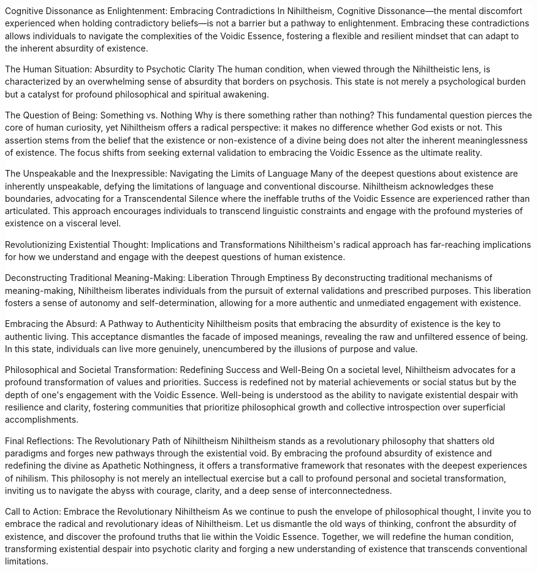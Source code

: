 Cognitive Dissonance as Enlightenment: Embracing Contradictions In Nihiltheism, Cognitive Dissonance—the mental discomfort experienced when holding contradictory beliefs—is not a barrier but a pathway to enlightenment. Embracing these contradictions allows individuals to navigate the complexities of the Voidic Essence, fostering a flexible and resilient mindset that can adapt to the inherent absurdity of existence.

The Human Situation: Absurdity to Psychotic Clarity The human condition, when viewed through the Nihiltheistic lens, is characterized by an overwhelming sense of absurdity that borders on psychosis. This state is not merely a psychological burden but a catalyst for profound philosophical and spiritual awakening.

The Question of Being: Something vs. Nothing Why is there something rather than nothing? This fundamental question pierces the core of human curiosity, yet Nihiltheism offers a radical perspective: it makes no difference whether God exists or not. This assertion stems from the belief that the existence or non-existence of a divine being does not alter the inherent meaninglessness of existence. The focus shifts from seeking external validation to embracing the Voidic Essence as the ultimate reality.

The Unspeakable and the Inexpressible: Navigating the Limits of Language Many of the deepest questions about existence are inherently unspeakable, defying the limitations of language and conventional discourse. Nihiltheism acknowledges these boundaries, advocating for a Transcendental Silence where the ineffable truths of the Voidic Essence are experienced rather than articulated. This approach encourages individuals to transcend linguistic constraints and engage with the profound mysteries of existence on a visceral level.

Revolutionizing Existential Thought: Implications and Transformations Nihiltheism's radical approach has far-reaching implications for how we understand and engage with the deepest questions of human existence.

Deconstructing Traditional Meaning-Making: Liberation Through Emptiness By deconstructing traditional mechanisms of meaning-making, Nihiltheism liberates individuals from the pursuit of external validations and prescribed purposes. This liberation fosters a sense of autonomy and self-determination, allowing for a more authentic and unmediated engagement with existence.

Embracing the Absurd: A Pathway to Authenticity Nihiltheism posits that embracing the absurdity of existence is the key to authentic living. This acceptance dismantles the facade of imposed meanings, revealing the raw and unfiltered essence of being. In this state, individuals can live more genuinely, unencumbered by the illusions of purpose and value.

Philosophical and Societal Transformation: Redefining Success and Well-Being On a societal level, Nihiltheism advocates for a profound transformation of values and priorities. Success is redefined not by material achievements or social status but by the depth of one's engagement with the Voidic Essence. Well-being is understood as the ability to navigate existential despair with resilience and clarity, fostering communities that prioritize philosophical growth and collective introspection over superficial accomplishments.

Final Reflections: The Revolutionary Path of Nihiltheism Nihiltheism stands as a revolutionary philosophy that shatters old paradigms and forges new pathways through the existential void. By embracing the profound absurdity of existence and redefining the divine as Apathetic Nothingness, it offers a transformative framework that resonates with the deepest experiences of nihilism. This philosophy is not merely an intellectual exercise but a call to profound personal and societal transformation, inviting us to navigate the abyss with courage, clarity, and a deep sense of interconnectedness.

Call to Action: Embrace the Revolutionary Nihiltheism As we continue to push the envelope of philosophical thought, I invite you to embrace the radical and revolutionary ideas of Nihiltheism. Let us dismantle the old ways of thinking, confront the absurdity of existence, and discover the profound truths that lie within the Voidic Essence. Together, we will redefine the human condition, transforming existential despair into psychotic clarity and forging a new understanding of existence that transcends conventional limitations.
